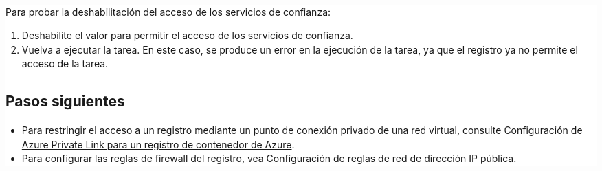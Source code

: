 
Para probar la deshabilitación del acceso de los servicios de confianza:

1. Deshabilite el valor para permitir el acceso de los servicios de confianza.
1. Vuelva a ejecutar la tarea. En este caso, se produce un error en la ejecución de la tarea, ya que el registro ya no permite el acceso de la tarea.

## <a name="next-steps"></a>Pasos siguientes

* Para restringir el acceso a un registro mediante un punto de conexión privado de una red virtual, consulte [Configuración de Azure Private Link para un registro de contenedor de Azure](container-registry-private-link.md).
* Para configurar las reglas de firewall del registro, vea [Configuración de reglas de red de dirección IP pública](container-registry-access-selected-networks.md).

